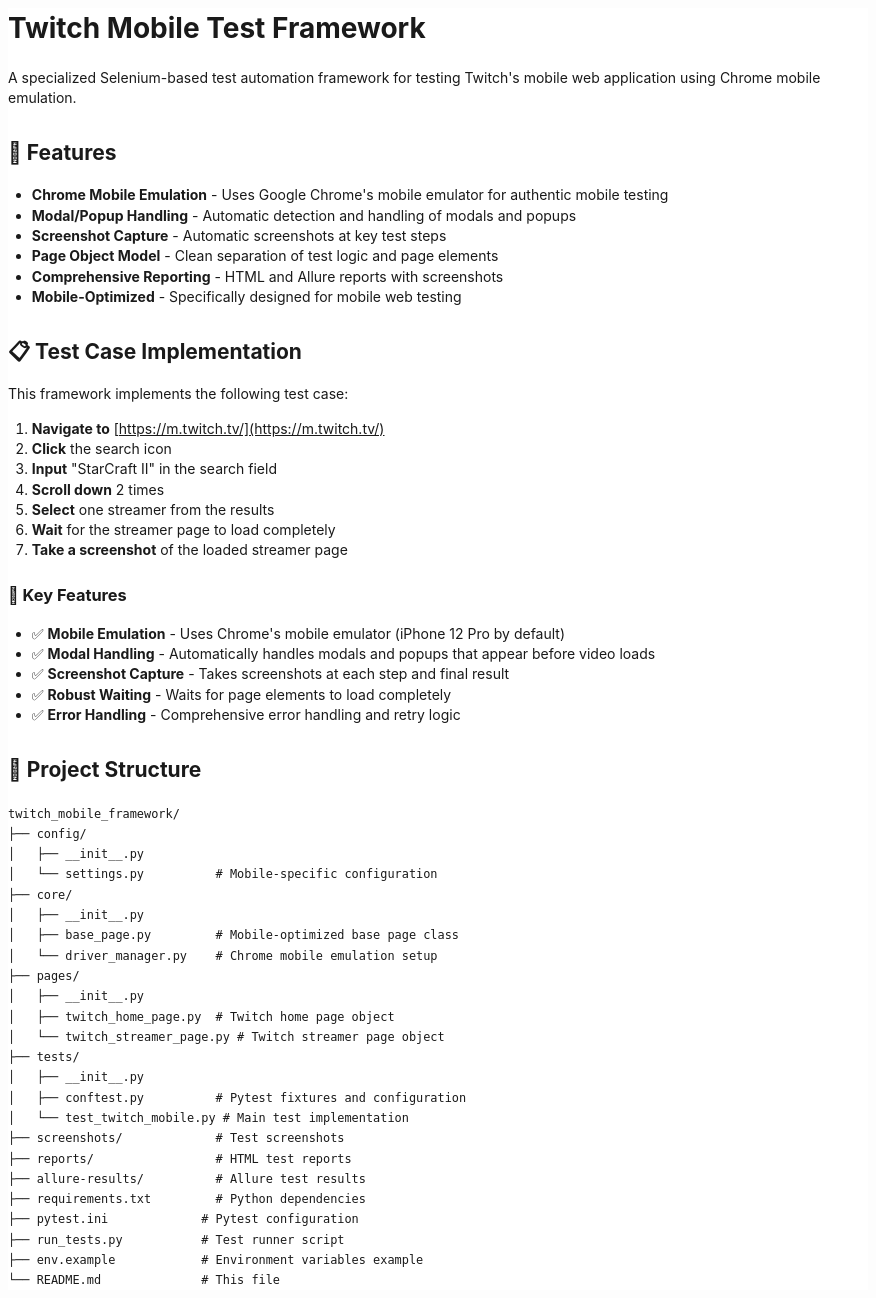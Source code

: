 # Twitch Mobile Test Framework

A specialized Selenium-based test automation framework for testing Twitch's mobile web application using Chrome mobile emulation.

## 🚀 Features

- **Chrome Mobile Emulation** - Uses Google Chrome's mobile emulator for authentic mobile testing
- **Modal/Popup Handling** - Automatic detection and handling of modals and popups
- **Screenshot Capture** - Automatic screenshots at key test steps
- **Page Object Model** - Clean separation of test logic and page elements
- **Comprehensive Reporting** - HTML and Allure reports with screenshots
- **Mobile-Optimized** - Specifically designed for mobile web testing

## 📋 Test Case Implementation

This framework implements the following test case:

1. **Navigate to** [https://m.twitch.tv/](https://m.twitch.tv/)
2. **Click** the search icon
3. **Input** "StarCraft II" in the search field
4. **Scroll down** 2 times
5. **Select** one streamer from the results
6. **Wait** for the streamer page to load completely
7. **Take a screenshot** of the loaded streamer page

### 🎯 Key Features

- ✅ **Mobile Emulation** - Uses Chrome's mobile emulator (iPhone 12 Pro by default)
- ✅ **Modal Handling** - Automatically handles modals and popups that appear before video loads
- ✅ **Screenshot Capture** - Takes screenshots at each step and final result
- ✅ **Robust Waiting** - Waits for page elements to load completely
- ✅ **Error Handling** - Comprehensive error handling and retry logic

## 📁 Project Structure

```
twitch_mobile_framework/
├── config/
│   ├── __init__.py
│   └── settings.py          # Mobile-specific configuration
├── core/
│   ├── __init__.py
│   ├── base_page.py         # Mobile-optimized base page class
│   └── driver_manager.py    # Chrome mobile emulation setup
├── pages/
│   ├── __init__.py
│   ├── twitch_home_page.py  # Twitch home page object
│   └── twitch_streamer_page.py # Twitch streamer page object
├── tests/
│   ├── __init__.py
│   ├── conftest.py          # Pytest fixtures and configuration
│   └── test_twitch_mobile.py # Main test implementation
├── screenshots/             # Test screenshots
├── reports/                 # HTML test reports
├── allure-results/          # Allure test results
├── requirements.txt         # Python dependencies
├── pytest.ini             # Pytest configuration
├── run_tests.py           # Test runner script
├── env.example            # Environment variables example
└── README.md              # This file
```
